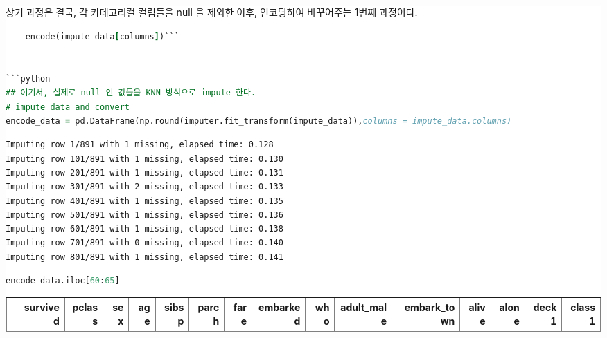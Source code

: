 </table>
</div>



상기 과정은 결국, 각 카테고리컬 컬럼들을 null 을 제외한 이후, 인코딩하여 바꾸어주는 1번째 과정이다.
```for columns in cat_cols:
    encode(impute_data[columns])```


```python
## 여기서, 실제로 null 인 값들을 KNN 방식으로 impute 한다.
# impute data and convert 
encode_data = pd.DataFrame(np.round(imputer.fit_transform(impute_data)),columns = impute_data.columns)
```

    Imputing row 1/891 with 1 missing, elapsed time: 0.128
    Imputing row 101/891 with 1 missing, elapsed time: 0.130
    Imputing row 201/891 with 1 missing, elapsed time: 0.131
    Imputing row 301/891 with 2 missing, elapsed time: 0.133
    Imputing row 401/891 with 1 missing, elapsed time: 0.135
    Imputing row 501/891 with 1 missing, elapsed time: 0.136
    Imputing row 601/891 with 1 missing, elapsed time: 0.138
    Imputing row 701/891 with 0 missing, elapsed time: 0.140
    Imputing row 801/891 with 1 missing, elapsed time: 0.141
    


```python
encode_data.iloc[60:65]
```




<div>
<style scoped>
    .dataframe tbody tr th:only-of-type {
        vertical-align: middle;
    }

    .dataframe tbody tr th {
        vertical-align: top;
    }

    .dataframe thead th {
        text-align: right;
    }
</style>
<table border="1" class="dataframe">
  <thead>
    <tr style="text-align: right;">
      <th></th>
      <th>survived</th>
      <th>pclass</th>
      <th>sex</th>
      <th>age</th>
      <th>sibsp</th>
      <th>parch</th>
      <th>fare</th>
      <th>embarked</th>
      <th>who</th>
      <th>adult_male</th>
      <th>embark_town</th>
      <th>alive</th>
      <th>alone</th>
      <th>deck1</th>
      <th>class1</th>
    </tr>